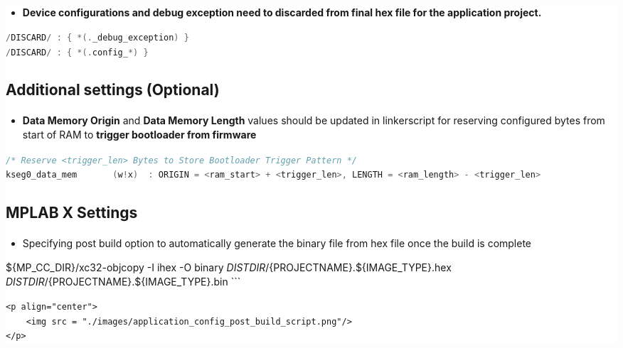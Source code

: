 - **Device configurations and debug exception need to discarded from final hex file for the application project.**

```c
/DISCARD/ : { *(._debug_exception) }
/DISCARD/ : { *(.config_*) }
```

## Additional settings (Optional)

- **Data Memory Origin** and **Data Memory Length** values should be updated in linkerscript for reserving configured bytes from start of RAM to **trigger bootloader from firmware**

```c
/* Reserve <trigger_len> Bytes to Store Bootloader Trigger Pattern */
kseg0_data_mem       (w!x)  : ORIGIN = <ram_start> + <trigger_len>, LENGTH = <ram_length> - <trigger_len>
```

## MPLAB X Settings

- Specifying post build option to automatically generate the binary file from hex file once the build is complete

    ```
${MP_CC_DIR}/xc32-objcopy -I ihex -O binary ${DISTDIR}/${PROJECTNAME}.${IMAGE_TYPE}.hex ${DISTDIR}/${PROJECTNAME}.${IMAGE_TYPE}.bin
    ```

    <p align="center">
        <img src = "./images/application_config_post_build_script.png"/>
    </p>

